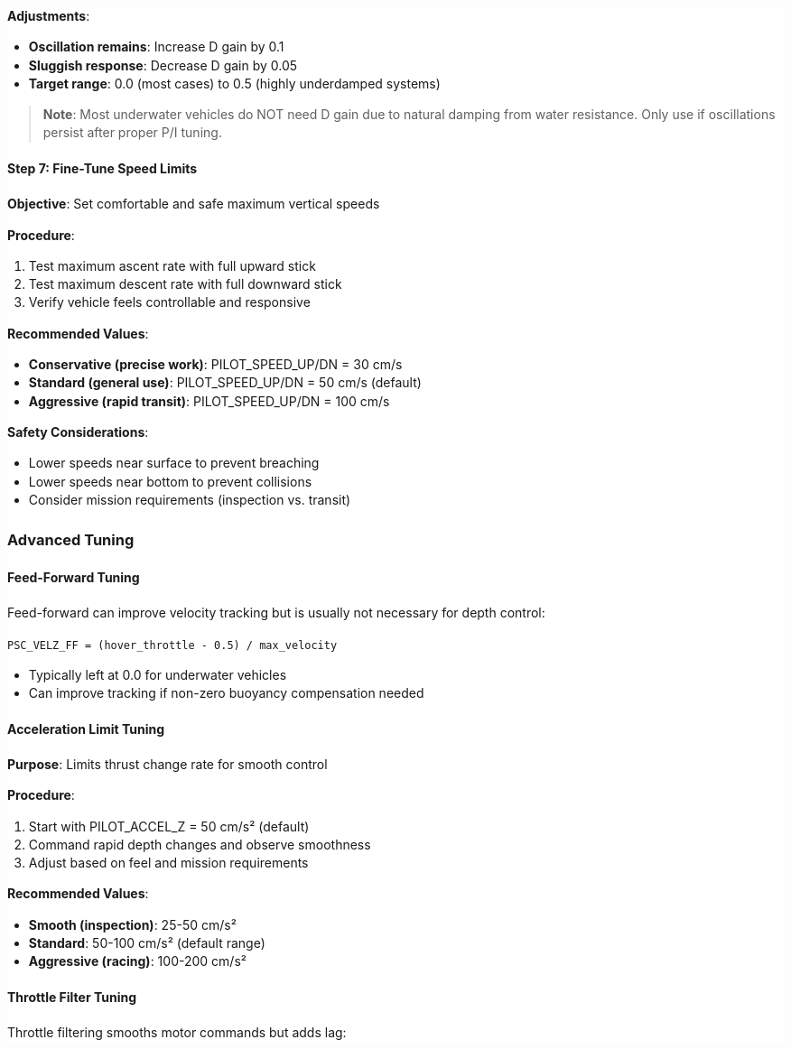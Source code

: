 **Adjustments**:
- **Oscillation remains**: Increase D gain by 0.1
- **Sluggish response**: Decrease D gain by 0.05
- **Target range**: 0.0 (most cases) to 0.5 (highly underdamped systems)

> **Note**: Most underwater vehicles do NOT need D gain due to natural damping from water resistance. Only use if oscillations persist after proper P/I tuning.

#### Step 7: Fine-Tune Speed Limits

**Objective**: Set comfortable and safe maximum vertical speeds

**Procedure**:
1. Test maximum ascent rate with full upward stick
2. Test maximum descent rate with full downward stick
3. Verify vehicle feels controllable and responsive

**Recommended Values**:
- **Conservative (precise work)**: PILOT_SPEED_UP/DN = 30 cm/s
- **Standard (general use)**: PILOT_SPEED_UP/DN = 50 cm/s (default)
- **Aggressive (rapid transit)**: PILOT_SPEED_UP/DN = 100 cm/s

**Safety Considerations**:
- Lower speeds near surface to prevent breaching
- Lower speeds near bottom to prevent collisions
- Consider mission requirements (inspection vs. transit)

### Advanced Tuning

#### Feed-Forward Tuning

Feed-forward can improve velocity tracking but is usually not necessary for depth control:

```
PSC_VELZ_FF = (hover_throttle - 0.5) / max_velocity
```

- Typically left at 0.0 for underwater vehicles
- Can improve tracking if non-zero buoyancy compensation needed

#### Acceleration Limit Tuning

**Purpose**: Limits thrust change rate for smooth control

**Procedure**:
1. Start with PILOT_ACCEL_Z = 50 cm/s² (default)
2. Command rapid depth changes and observe smoothness
3. Adjust based on feel and mission requirements

**Recommended Values**:
- **Smooth (inspection)**: 25-50 cm/s²
- **Standard**: 50-100 cm/s² (default range)
- **Aggressive (racing)**: 100-200 cm/s²

#### Throttle Filter Tuning

Throttle filtering smooths motor commands but adds lag:
